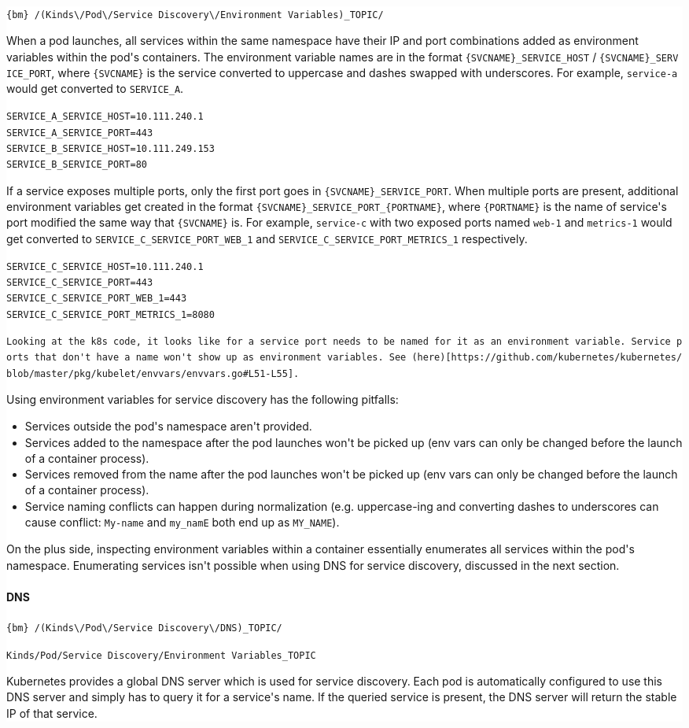 `{bm} /(Kinds\/Pod\/Service Discovery\/Environment Variables)_TOPIC/`

When a pod launches, all services within the same namespace have their IP and port combinations added as environment variables within the pod's containers. The environment variable names are in the format `{SVCNAME}_SERVICE_HOST` / `{SVCNAME}_SERVICE_PORT`, where `{SVCNAME}` is the service converted to uppercase and dashes swapped with underscores. For example, `service-a` would get converted to `SERVICE_A`.

```
SERVICE_A_SERVICE_HOST=10.111.240.1
SERVICE_A_SERVICE_PORT=443
SERVICE_B_SERVICE_HOST=10.111.249.153
SERVICE_B_SERVICE_PORT=80
```

If a service exposes multiple ports, only the first port goes in `{SVCNAME}_SERVICE_PORT`. When multiple ports are present, additional environment variables get created in the format `{SVCNAME}_SERVICE_PORT_{PORTNAME}`, where `{PORTNAME}` is the name of service's port modified the same way that `{SVCNAME}` is. For example, `service-c` with two exposed ports named `web-1` and `metrics-1` would get converted to `SERVICE_C_SERVICE_PORT_WEB_1` and `SERVICE_C_SERVICE_PORT_METRICS_1` respectively.

```
SERVICE_C_SERVICE_HOST=10.111.240.1
SERVICE_C_SERVICE_PORT=443
SERVICE_C_SERVICE_PORT_WEB_1=443
SERVICE_C_SERVICE_PORT_METRICS_1=8080
```

```{note}
Looking at the k8s code, it looks like for a service port needs to be named for it as an environment variable. Service ports that don't have a name won't show up as environment variables. See (here)[https://github.com/kubernetes/kubernetes/blob/master/pkg/kubelet/envvars/envvars.go#L51-L55].
```

Using environment variables for service discovery has the following pitfalls:

 * Services outside the pod's namespace aren't provided.
 * Services added to the namespace after the pod launches won't be picked up (env vars can only be changed before the launch of a container process).
 * Services removed from the name after the pod launches won't be picked up (env vars can only be changed before the launch of a container process).
 * Service naming conflicts can happen during normalization (e.g. uppercase-ing and converting dashes to underscores can cause conflict: `My-name` and `my_namE` both end up as `MY_NAME`).

On the plus side, inspecting environment variables within a container essentially enumerates all services within the pod's namespace. Enumerating services isn't possible when using DNS for service discovery, discussed in the next section.

#### DNS

`{bm} /(Kinds\/Pod\/Service Discovery\/DNS)_TOPIC/`

```{prereq}
Kinds/Pod/Service Discovery/Environment Variables_TOPIC
```

Kubernetes provides a global DNS server which is used for service discovery. Each pod is automatically configured to use this DNS server and simply has to query it for a service's name. If the queried service is present, the DNS server will return the stable IP of that service.
